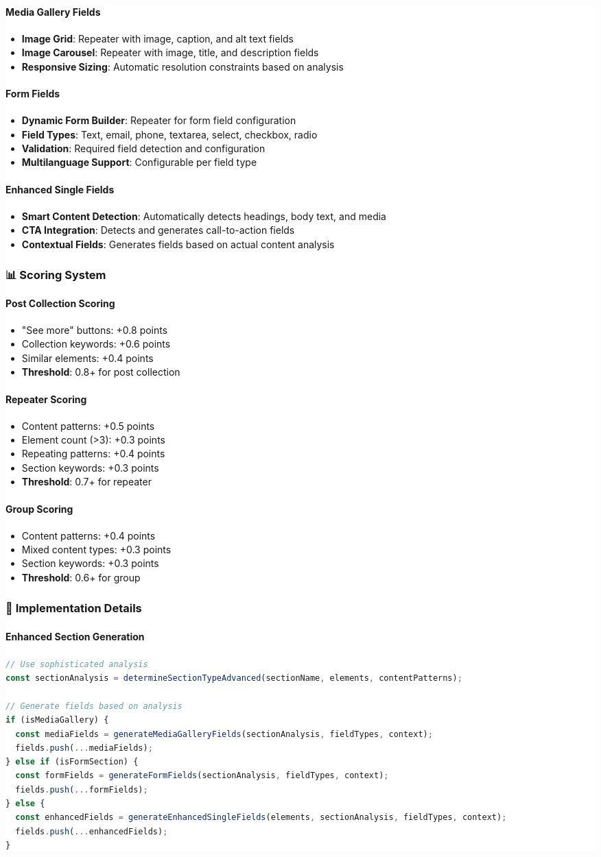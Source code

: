 #### **Media Gallery Fields**
- **Image Grid**: Repeater with image, caption, and alt text fields
- **Image Carousel**: Repeater with image, title, and description fields
- **Responsive Sizing**: Automatic resolution constraints based on analysis

#### **Form Fields**
- **Dynamic Form Builder**: Repeater for form field configuration
- **Field Types**: Text, email, phone, textarea, select, checkbox, radio
- **Validation**: Required field detection and configuration
- **Multilanguage Support**: Configurable per field type

#### **Enhanced Single Fields**
- **Smart Content Detection**: Automatically detects headings, body text, and media
- **CTA Integration**: Detects and generates call-to-action fields
- **Contextual Fields**: Generates fields based on actual content analysis

### 📊 **Scoring System**

#### **Post Collection Scoring**
- "See more" buttons: +0.8 points
- Collection keywords: +0.6 points
- Similar elements: +0.4 points
- **Threshold**: 0.8+ for post collection

#### **Repeater Scoring**
- Content patterns: +0.5 points
- Element count (>3): +0.3 points
- Repeating patterns: +0.4 points
- Section keywords: +0.3 points
- **Threshold**: 0.7+ for repeater

#### **Group Scoring**
- Content patterns: +0.4 points
- Mixed content types: +0.3 points
- Section keywords: +0.3 points
- **Threshold**: 0.6+ for group

### 🔧 **Implementation Details**

#### **Enhanced Section Generation**
```javascript
// Use sophisticated analysis
const sectionAnalysis = determineSectionTypeAdvanced(sectionName, elements, contentPatterns);

// Generate fields based on analysis
if (isMediaGallery) {
  const mediaFields = generateMediaGalleryFields(sectionAnalysis, fieldTypes, context);
  fields.push(...mediaFields);
} else if (isFormSection) {
  const formFields = generateFormFields(sectionAnalysis, fieldTypes, context);
  fields.push(...formFields);
} else {
  const enhancedFields = generateEnhancedSingleFields(elements, sectionAnalysis, fieldTypes, context);
  fields.push(...enhancedFields);
}
```
